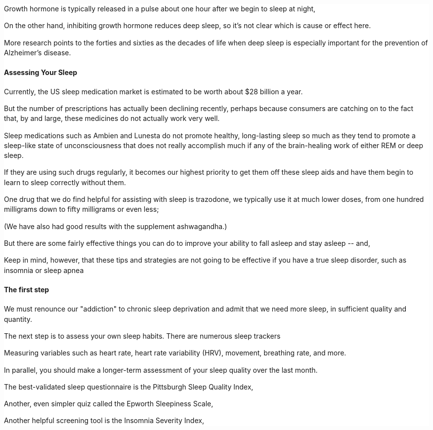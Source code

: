 Growth hormone is typically released in a pulse about one hour after we begin
to sleep at night,

On the other hand, inhibiting growth hormone reduces deep sleep, so it’s not
clear which is cause or effect here.

More research points to the forties and sixties as the decades of life when
deep sleep is especially important for the prevention of Alzheimer’s disease.

#### Assessing Your Sleep

Currently, the US sleep medication market is estimated to be worth about $28
billion a year.

But the number of prescriptions has actually been declining recently, perhaps
because consumers are catching on to the fact that, by and large, these
medicines do not actually work very well.

Sleep medications such as Ambien and Lunesta do not promote healthy,
long-lasting sleep so much as they tend to promote a sleep-like state of
unconsciousness that does not really accomplish much if any of the
brain-healing work of either REM or deep sleep.

If they are using such drugs regularly, it becomes our highest priority to get
them off these sleep aids and have them begin to learn to sleep correctly
without them.

One drug that we do find helpful for assisting with sleep is trazodone, we
typically use it at much lower doses, from one hundred milligrams down to fifty
milligrams or even less;

(We have also had good results with the supplement ashwagandha.)

But there are some fairly effective things you can do to improve your ability
to fall asleep and stay asleep -- and,

Keep in mind, however, that these tips and strategies are not going to be
effective if you have a true sleep disorder, such as insomnia or sleep apnea

#### The first step

We must renounce our "addiction" to chronic sleep deprivation and admit that we
need more sleep, in sufficient quality and quantity.

The next step is to assess your own sleep habits. There are numerous sleep
trackers

Measuring variables such as heart rate, heart rate variability (HRV), movement,
breathing rate, and more.

In parallel, you should make a longer-term assessment of your sleep quality
over the last month.

The best-validated sleep questionnaire is the Pittsburgh Sleep Quality Index,

Another, even simpler quiz called the Epworth Sleepiness Scale,

Another helpful screening tool is the Insomnia Severity Index,
